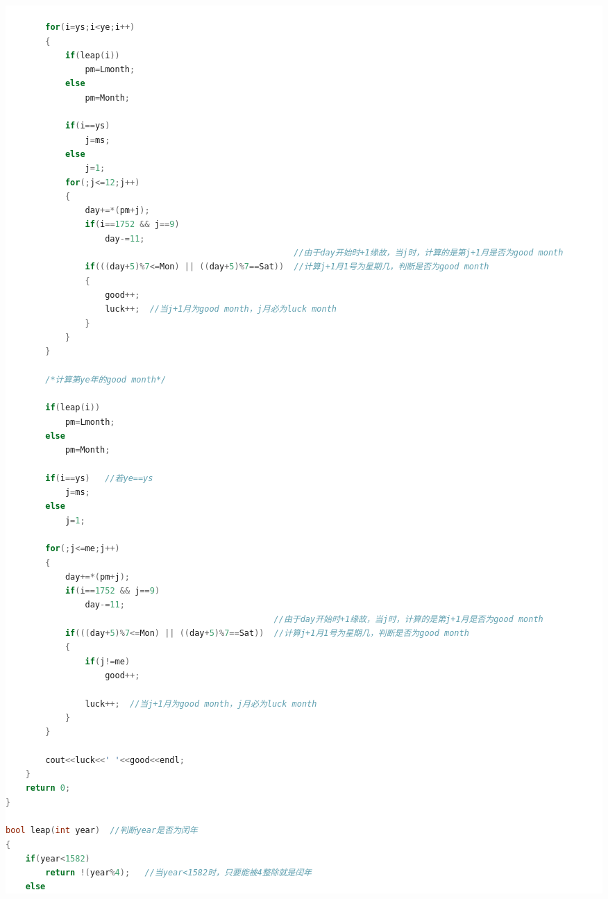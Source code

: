 ```c

		for(i=ys;i<ye;i++)
		{
			if(leap(i))
				pm=Lmonth;
			else
				pm=Month;

			if(i==ys)
				j=ms;
			else
				j=1;
			for(;j<=12;j++)
			{
				day+=*(pm+j);
				if(i==1752 && j==9)
					day-=11;
                                                          //由于day开始时+1缘故，当j时，计算的是第j+1月是否为good month
				if(((day+5)%7<=Mon) || ((day+5)%7==Sat))  //计算j+1月1号为星期几，判断是否为good month
				{
					good++;
					luck++;  //当j+1月为good month，j月必为luck month
				}
			}
		}

		/*计算第ye年的good month*/

		if(leap(i))
			pm=Lmonth;
		else
			pm=Month;

		if(i==ys)   //若ye==ys
			j=ms;
		else
			j=1;

		for(;j<=me;j++)
		{
			day+=*(pm+j);
			if(i==1752 && j==9)
				day-=11;
                                                      //由于day开始时+1缘故，当j时，计算的是第j+1月是否为good month
			if(((day+5)%7<=Mon) || ((day+5)%7==Sat))  //计算j+1月1号为星期几，判断是否为good month
			{
				if(j!=me)
					good++;

				luck++;  //当j+1月为good month，j月必为luck month
			}
		}
		
		cout<<luck<<' '<<good<<endl;
	}
	return 0;
}

bool leap(int year)  //判断year是否为闰年
{
	if(year<1582)
		return !(year%4);   //当year<1582时，只要能被4整除就是闰年
	else
```